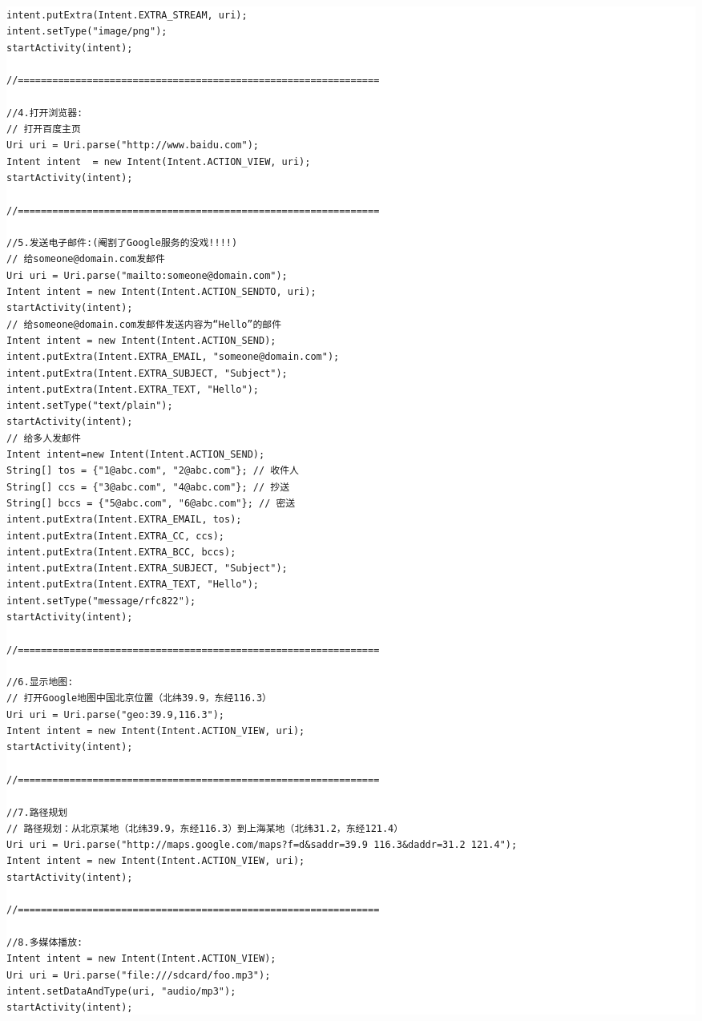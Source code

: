 ```
intent.putExtra(Intent.EXTRA_STREAM, uri);
intent.setType("image/png");
startActivity(intent);

//===============================================================

//4.打开浏览器:
// 打开百度主页
Uri uri = Uri.parse("http://www.baidu.com");
Intent intent  = new Intent(Intent.ACTION_VIEW, uri);
startActivity(intent);

//===============================================================

//5.发送电子邮件:(阉割了Google服务的没戏!!!!)
// 给someone@domain.com发邮件
Uri uri = Uri.parse("mailto:someone@domain.com");
Intent intent = new Intent(Intent.ACTION_SENDTO, uri);
startActivity(intent);
// 给someone@domain.com发邮件发送内容为“Hello”的邮件
Intent intent = new Intent(Intent.ACTION_SEND);
intent.putExtra(Intent.EXTRA_EMAIL, "someone@domain.com");
intent.putExtra(Intent.EXTRA_SUBJECT, "Subject");
intent.putExtra(Intent.EXTRA_TEXT, "Hello");
intent.setType("text/plain");
startActivity(intent);
// 给多人发邮件
Intent intent=new Intent(Intent.ACTION_SEND);
String[] tos = {"1@abc.com", "2@abc.com"}; // 收件人
String[] ccs = {"3@abc.com", "4@abc.com"}; // 抄送
String[] bccs = {"5@abc.com", "6@abc.com"}; // 密送
intent.putExtra(Intent.EXTRA_EMAIL, tos);
intent.putExtra(Intent.EXTRA_CC, ccs);
intent.putExtra(Intent.EXTRA_BCC, bccs);
intent.putExtra(Intent.EXTRA_SUBJECT, "Subject");
intent.putExtra(Intent.EXTRA_TEXT, "Hello");
intent.setType("message/rfc822");
startActivity(intent);

//===============================================================

//6.显示地图:
// 打开Google地图中国北京位置（北纬39.9，东经116.3）
Uri uri = Uri.parse("geo:39.9,116.3");
Intent intent = new Intent(Intent.ACTION_VIEW, uri);
startActivity(intent);

//===============================================================

//7.路径规划
// 路径规划：从北京某地（北纬39.9，东经116.3）到上海某地（北纬31.2，东经121.4）
Uri uri = Uri.parse("http://maps.google.com/maps?f=d&saddr=39.9 116.3&daddr=31.2 121.4");
Intent intent = new Intent(Intent.ACTION_VIEW, uri);
startActivity(intent);

//===============================================================

//8.多媒体播放:
Intent intent = new Intent(Intent.ACTION_VIEW);
Uri uri = Uri.parse("file:///sdcard/foo.mp3");
intent.setDataAndType(uri, "audio/mp3");
startActivity(intent);

```